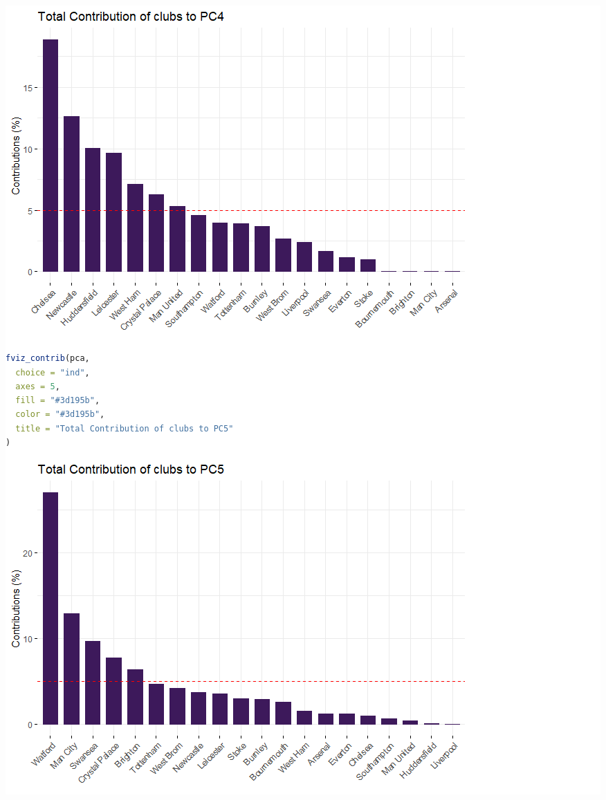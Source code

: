 ![](/images/clubs%20contribution%20of%20each%20pc-4.png)

``` r
fviz_contrib(pca,
  choice = "ind",
  axes = 5,
  fill = "#3d195b",
  color = "#3d195b",
  title = "Total Contribution of clubs to PC5"
)
```

![](/images/clubs%20contribution%20of%20each%20pc-5.png)
